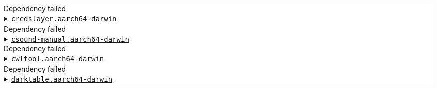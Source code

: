 </details>
</td>
<td>Dependency failed</td>
</tr>
<tr>
<td>
<details><summary>
<tt><a href='https://hydra.nixos.org/build/190276337'>credslayer.aarch64-darwin</a></tt>
</summary></details>
</td>
<td>Dependency failed</td>
</tr>
<tr>
<td>
<details><summary>
<tt><a href='https://hydra.nixos.org/build/190254712'>csound-manual.aarch64-darwin</a></tt>
</summary></details>
</td>
<td>Dependency failed</td>
</tr>
<tr>
<td>
<details><summary>
<tt><a href='https://hydra.nixos.org/build/190503475'>cwltool.aarch64-darwin</a></tt>
</summary></details>
</td>
<td>Dependency failed</td>
</tr>
<tr>
<td>
<details><summary>
<tt><a href='https://hydra.nixos.org/build/190242869'>darktable.aarch64-darwin</a></tt>
</summary>
<ul>
<li>